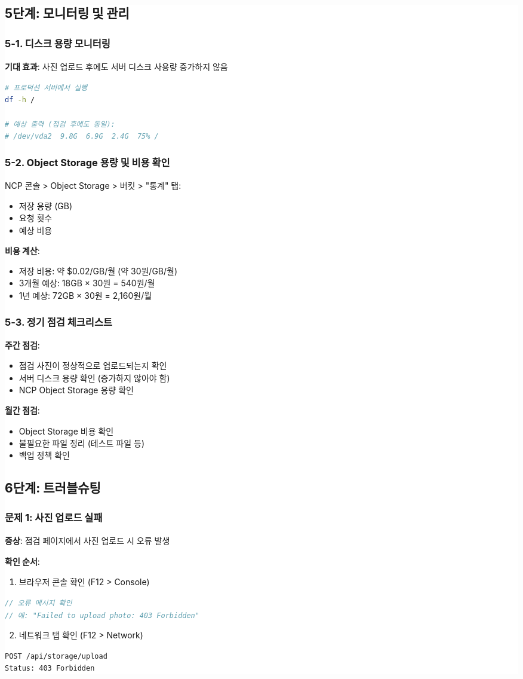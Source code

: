 ## 5단계: 모니터링 및 관리

### 5-1. 디스크 용량 모니터링

**기대 효과**: 사진 업로드 후에도 서버 디스크 사용량 증가하지 않음

```bash
# 프로덕션 서버에서 실행
df -h /

# 예상 출력 (점검 후에도 동일):
# /dev/vda2  9.8G  6.9G  2.4G  75% /
```

### 5-2. Object Storage 용량 및 비용 확인

NCP 콘솔 > Object Storage > 버킷 > "통계" 탭:
- 저장 용량 (GB)
- 요청 횟수
- 예상 비용

**비용 계산**:
- 저장 비용: 약 $0.02/GB/월 (약 30원/GB/월)
- 3개월 예상: 18GB × 30원 = 540원/월
- 1년 예상: 72GB × 30원 = 2,160원/월

### 5-3. 정기 점검 체크리스트

**주간 점검**:
- 점검 사진이 정상적으로 업로드되는지 확인
- 서버 디스크 용량 확인 (증가하지 않아야 함)
- NCP Object Storage 용량 확인

**월간 점검**:
- Object Storage 비용 확인
- 불필요한 파일 정리 (테스트 파일 등)
- 백업 정책 확인

## 6단계: 트러블슈팅

### 문제 1: 사진 업로드 실패

**증상**: 점검 페이지에서 사진 업로드 시 오류 발생

**확인 순서**:

1. 브라우저 콘솔 확인 (F12 > Console)
```javascript
// 오류 메시지 확인
// 예: "Failed to upload photo: 403 Forbidden"
```

2. 네트워크 탭 확인 (F12 > Network)
```
POST /api/storage/upload
Status: 403 Forbidden
```
